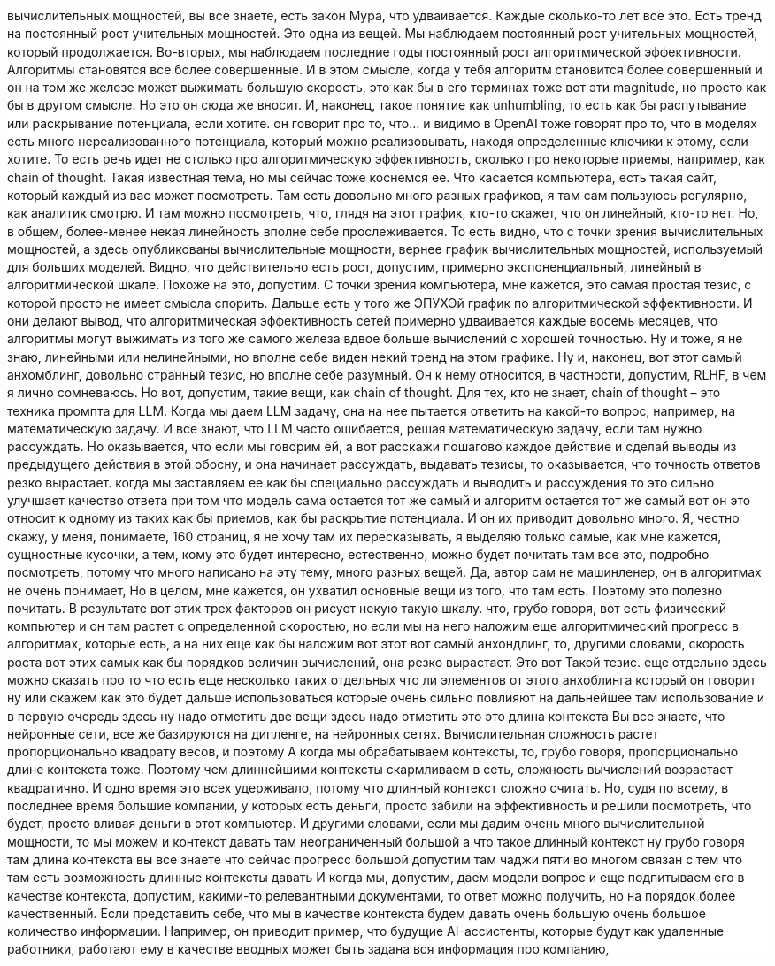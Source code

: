 вычислительных мощностей, вы все знаете, есть закон Мура, что удваивается. Каждые сколько-то лет все это. Есть тренд на постоянный рост учительных мощностей. Это одна из вещей. Мы наблюдаем постоянный рост учительных мощностей, который продолжается. Во-вторых, мы наблюдаем последние годы постоянный рост алгоритмической эффективности. Алгоритмы становятся все более совершенные. И в этом смысле, когда у тебя алгоритм становится более совершенный и он на том же железе может выжимать большую скорость, это как бы в его терминах тоже вот эти magnitude, но просто как бы в другом смысле. Но это он сюда же вносит. И, наконец, такое понятие как unhumbling, то есть как бы распутывание или раскрывание потенциала, если хотите. он говорит про то, что… и видимо в OpenAI тоже говорят про то, что в моделях есть много нереализованного потенциала, который можно реализовывать, находя определенные ключики к этому, если хотите. То есть речь идет не столько про алгоритмическую эффективность, сколько про некоторые приемы, например, как chain of thought. Такая известная тема, но мы сейчас тоже коснемся ее. Что касается компьютера, есть такая сайт, который каждый из вас может посмотреть. Там есть довольно много разных графиков, я там сам пользуюсь регулярно, как аналитик смотрю. И там можно посмотреть, что, глядя на этот график, кто-то скажет, что он линейный, кто-то нет. Но, в общем, более-менее некая линейность вполне себе прослеживается. То есть видно, что с точки зрения вычислительных мощностей, а здесь опубликованы вычислительные мощности, вернее график вычислительных мощностей, используемый для больших моделей. Видно, что действительно есть рост, допустим, примерно экспоненциальный, линейный в алгоритмической шкале. Похоже на это, допустим. С точки зрения компьютера, мне кажется, это самая простая тезис, с которой просто не имеет смысла спорить. Дальше есть у того же ЭПУХЭй график по алгоритмической эффективности. И они делают вывод, что алгоритмическая эффективность сетей примерно удваивается каждые восемь месяцев, что алгоритмы могут выжимать из того же самого железа вдвое больше вычислений с хорошей точностью. Ну и тоже, я не знаю, линейными или нелинейными, но вполне себе виден некий тренд на этом графике. Ну и, наконец, вот этот самый анхомблинг, довольно странный тезис, но вполне себе разумный. Он к нему относится, в частности, допустим, RLHF, в чем я лично сомневаюсь. Но вот, допустим, такие вещи, как chain of thought. Для тех, кто не знает, chain of thought – это техника промпта для LLM. Когда мы даем LLM задачу, она на нее пытается ответить на какой-то вопрос, например, на математическую задачу. И все знают, что LLM часто ошибается, решая математическую задачу, если там нужно рассуждать. Но оказывается, что если мы говорим ей, а вот расскажи пошагово каждое действие и сделай выводы из предыдущего действия в этой обосну, и она начинает рассуждать, выдавать тезисы, то оказывается, что точность ответов резко вырастает. когда мы заставляем ее как бы специально рассуждать и выводить и рассуждения то это сильно улучшает качество ответа при том что модель сама остается тот же самый и алгоритм остается тот же самый вот он это относит к одному из таких как бы приемов, как бы раскрытие потенциала. И он их приводит довольно много. Я, честно скажу, у меня, понимаете, 160 страниц, я не хочу там их пересказывать, я выделяю только самые, как мне кажется, сущностные кусочки, а тем, кому это будет интересно, естественно, можно будет почитать там все это, подробно посмотреть, потому что много написано на эту тему, много разных вещей. Да, автор сам не машинленер, он в алгоритмах не очень понимает, Но в целом, мне кажется, он ухватил основные вещи из того, что там есть. Поэтому это полезно почитать. В результате вот этих трех факторов он рисует некую такую шкалу. что, грубо говоря, вот есть физический компьютер и он там растет с определенной скоростью, но если мы на него наложим еще алгоритмический прогресс в алгоритмах, которые есть, а на них еще как бы наложим вот этот вот самый анхондлинг, то, другими словами, скорость роста вот этих самых как бы порядков величин вычислений, она резко вырастает. Это вот Такой тезис. еще отдельно здесь можно сказать про то что есть еще несколько таких отдельных что ли элементов от этого анхоблинга который он говорит ну или скажем как это будет дальше использоваться которые очень сильно повлияют на дальнейшее там использование и в первую очередь здесь ну надо отметить две вещи здесь надо отметить это это длина контекста Вы все знаете, что нейронные сети, все же базируются на дипленге, на нейронных сетях. Вычислительная сложность растет пропорционально квадрату весов, и поэтому А когда мы обрабатываем контексты, то, грубо говоря, пропорционально длине контекста тоже. Поэтому чем длиннейшими контексты скармливаем в сеть, сложность вычислений возрастает квадратично. И одно время это всех удерживало, потому что длинный контекст сложно считать. Но, судя по всему, в последнее время большие компании, у которых есть деньги, просто забили на эффективность и решили посмотреть, что будет, просто вливая деньги в этот компьютер. И другими словами, если мы дадим очень много вычислительной мощности, то мы можем и контекст давать там неограниченный большой а что такое длинный контекст ну грубо говоря там длина контекста вы все знаете что сейчас прогресс большой допустим там чаджи пяти во многом связан с тем что там есть возможность длинные контексты давать И когда мы, допустим, даем модели вопрос и еще подпитываем его в качестве контекста, допустим, какими-то релевантными документами, то ответ можно получить, но на порядок более качественный. Если представить себе, что мы в качестве контекста будем давать очень большую очень большое количество информации. Например, он приводит пример, что будущие AI-ассистенты, которые будут как удаленные работники, работают ему в качестве вводных может быть задана вся информация про компанию,